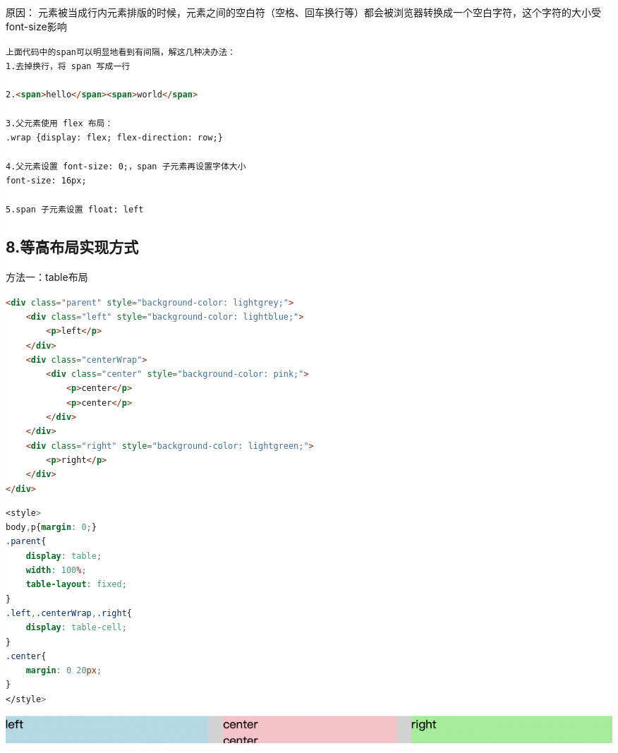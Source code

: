 原因： 元素被当成行内元素排版的时候，元素之间的空白符（空格、回车换行等）都会被浏览器转换成一个空白字符，这个字符的大小受font-size影响

```html
上面代码中的span可以明显地看到有间隔，解这几种决办法： 
1.去掉换行，将 span 写成一行

2.<span>hello</span><span>world</span> 

3.父元素使用 flex 布局：
.wrap {display: flex; flex-direction: row;} 

4.父元素设置 font-size: 0;，span 子元素再设置字体大小 
font-size: 16px; 

5.span 子元素设置 float: left

```

## 8.等高布局实现方式

方法一：table布局

```html
<div class="parent" style="background-color: lightgrey;">
    <div class="left" style="background-color: lightblue;">
        <p>left</p>
    </div>  
    <div class="centerWrap">
        <div class="center" style="background-color: pink;">
            <p>center</p>
            <p>center</p>
        </div>         
    </div> 
    <div class="right" style="background-color: lightgreen;">
        <p>right</p>
    </div>        
</div>
```

```css
<style>
body,p{margin: 0;}
.parent{
    display: table;
    width: 100%;
    table-layout: fixed;
}
.left,.centerWrap,.right{
    display: table-cell;
}
.center{
    margin: 0 20px;
}
</style>
```
![等高布局](../images/等高布局1.png)
